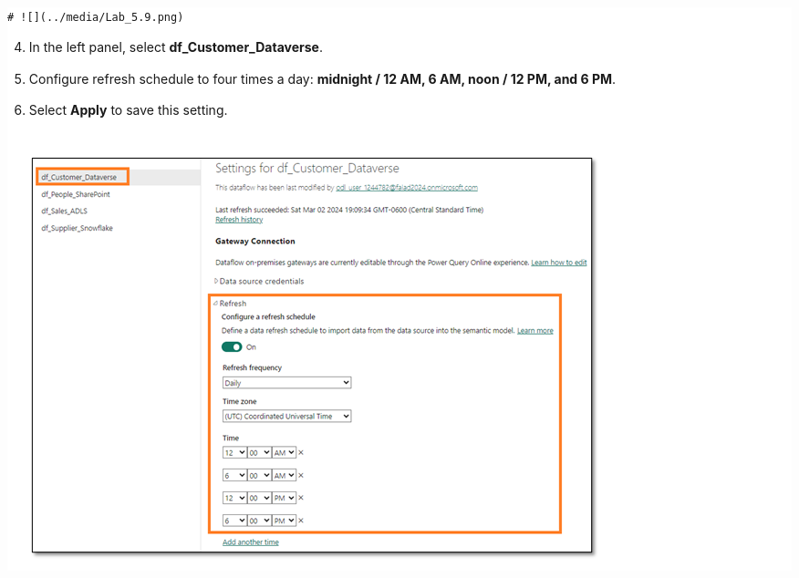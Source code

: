     # ![](../media/Lab_5.9.png)
 
4. In the left panel, select **df_Customer_Dataverse**.

5. Configure refresh schedule to four times a day: **midnight / 12 AM, 6 AM, noon / 12 PM, and 6 PM**.

6. Select **Apply** to save this setting.

    # ![](../media/Lab_5.10.png)
 